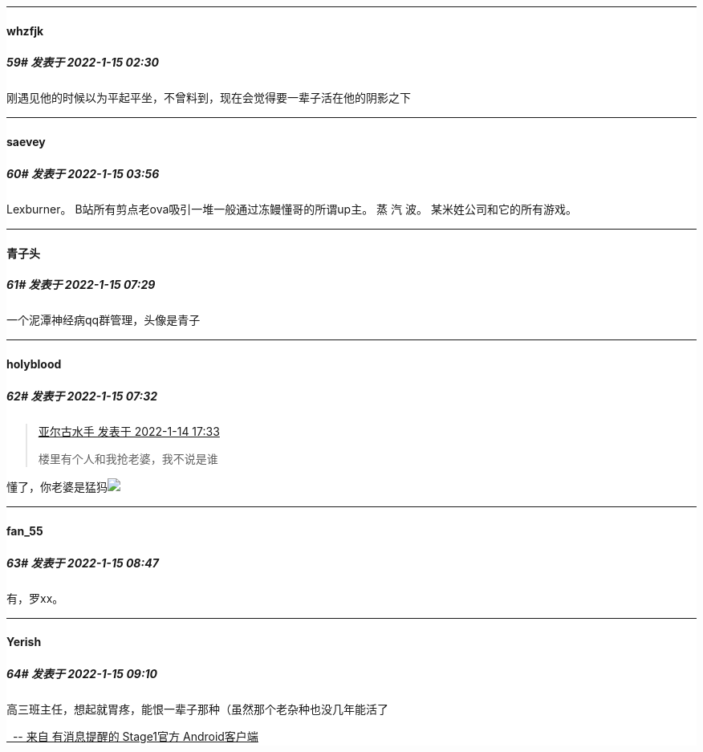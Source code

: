 *****

####  whzfjk  
##### 59#       发表于 2022-1-15 02:30

刚遇见他的时候以为平起平坐，不曾料到，现在会觉得要一辈子活在他的阴影之下

*****

####  saevey  
##### 60#       发表于 2022-1-15 03:56

Lexburner。
B站所有剪点老ova吸引一堆一般通过冻鳗懂哥的所谓up主。
蒸 汽 波。
某米姓公司和它的所有游戏。



*****

####  青子头  
##### 61#       发表于 2022-1-15 07:29

一个泥潭神经病qq群管理，头像是青子

*****

####  holyblood  
##### 62#       发表于 2022-1-15 07:32

<blockquote><a href="httphttps://bbs.saraba1st.com/2b/forum.php?mod=redirect&amp;goto=findpost&amp;pid=54290719&amp;ptid=2047358" target="_blank">亚尔古水手 发表于 2022-1-14 17:33</a>

楼里有个人和我抢老婆，我不说是谁</blockquote>
懂了，你老婆是猛犸<img src="https://static.saraba1st.com/image/smiley/face2017/065.png" referrerpolicy="no-referrer">



*****

####  fan_55  
##### 63#       发表于 2022-1-15 08:47

有，罗xx。



*****

####  Yerish  
##### 64#       发表于 2022-1-15 09:10

高三班主任，想起就胃疼，能恨一辈子那种（虽然那个老杂种也没几年能活了

[  -- 来自 有消息提醒的 Stage1官方 Android客户端](https://www.coolapk.com/apk/140634)
